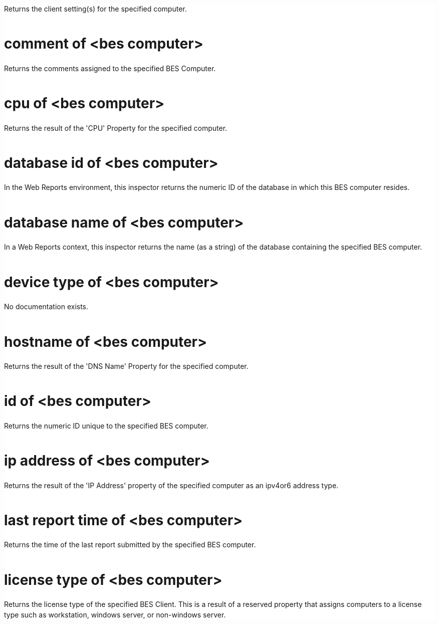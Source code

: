 Returns the client setting(s) for the specified computer.

# comment of &lt;bes computer&gt;

Returns the comments assigned to the specified BES Computer.

# cpu of &lt;bes computer&gt;

Returns the result of the &#39;CPU&#39; Property for the specified computer.

# database id of &lt;bes computer&gt;

In the Web Reports environment, this inspector returns the numeric ID of the database in which this BES computer resides.

# database name of &lt;bes computer&gt;

In a Web Reports context, this inspector returns the name (as a string) of the database containing the specified BES computer.

# device type of &lt;bes computer&gt;

No documentation exists.

# hostname of &lt;bes computer&gt;

Returns the result of the &#39;DNS Name&#39; Property for the specified computer.

# id of &lt;bes computer&gt;

Returns the numeric ID unique to the specified BES computer.

# ip address of &lt;bes computer&gt;

Returns the result of the &#39;IP Address&#39; property of the specified computer as an ipv4or6 address type.

# last report time of &lt;bes computer&gt;

Returns the time of the last report submitted by the specified BES computer.

# license type of &lt;bes computer&gt;

Returns the license type of the specified BES Client.  This is a result of a reserved property that assigns computers to a license type such as workstation, windows server, or non-windows server.
